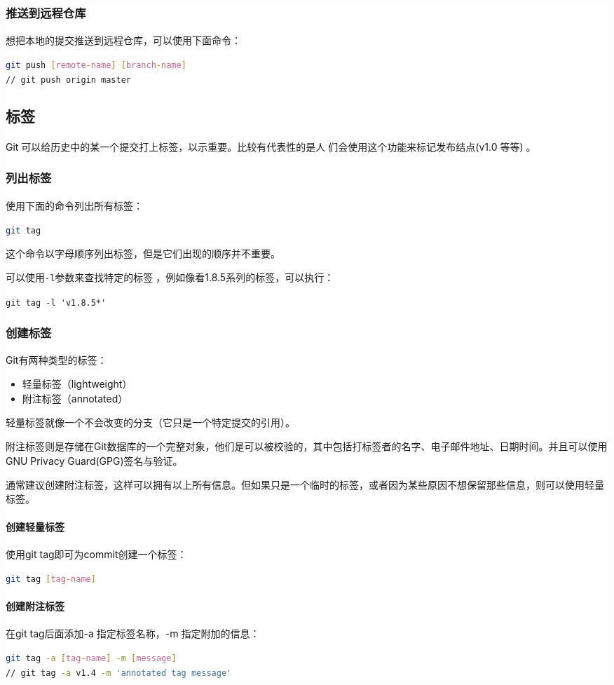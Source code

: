 ### 推送到远程仓库 

想把本地的提交推送到远程仓库，可以使用下面命令：

```bash
git push [remote-name] [branch-name]
// git push origin master
```

## 标签

Git 可以给历史中的某一个提交打上标签，以示重要。比较有代表性的是人 们会使用这个功能来标记发布结点(v1.0 等等) 。

### 列出标签

使用下面的命令列出所有标签：

```bash
git tag
```

这个命令以字母顺序列出标签，但是它们出现的顺序并不重要。

可以使用`-l`参数来查找特定的标签 ，例如像看1.8.5系列的标签，可以执行：

```
git tag -l 'v1.8.5*'
```

### 创建标签

Git有两种类型的标签：

- 轻量标签（lightweight）
- 附注标签（annotated）

轻量标签就像一个不会改变的分支（它只是一个特定提交的引用）。

附注标签则是存储在Git数据库的一个完整对象，他们是可以被校验的，其中包括打标签者的名字、电子邮件地址、日期时间。并且可以使用GNU Privacy Guard(GPG)签名与验证。

通常建议创建附注标签，这样可以拥有以上所有信息。但如果只是一个临时的标签，或者因为某些原因不想保留那些信息，则可以使用轻量标签。

#### 创建轻量标签

使用git tag即可为commit创建一个标签：

```bash
git tag [tag-name]
```

#### 创建附注标签

在git tag后面添加-a 指定标签名称，-m 指定附加的信息：

```bash
git tag -a [tag-name] -m [message]
// git tag -a v1.4 -m 'annotated tag message'
```

